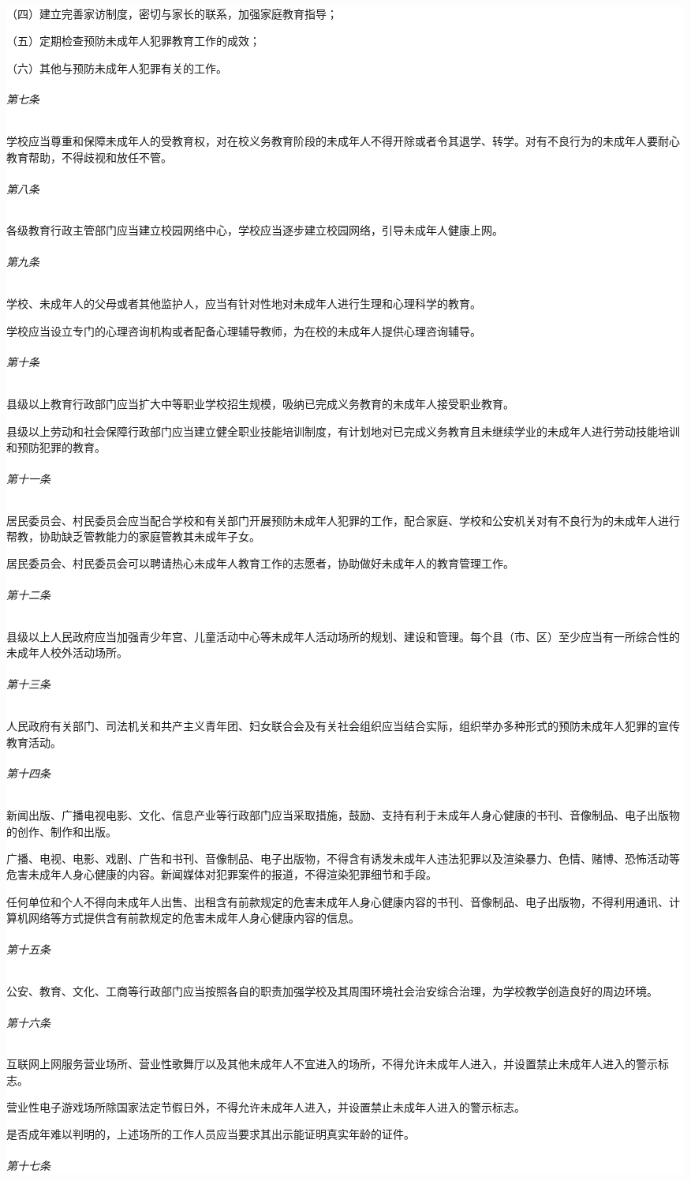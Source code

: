 （四）建立完善家访制度，密切与家长的联系，加强家庭教育指导；

（五）定期检查预防未成年人犯罪教育工作的成效；

（六）其他与预防未成年人犯罪有关的工作。

###### 第七条

学校应当尊重和保障未成年人的受教育权，对在校义务教育阶段的未成年人不得开除或者令其退学、转学。对有不良行为的未成年人要耐心教育帮助，不得歧视和放任不管。

###### 第八条

各级教育行政主管部门应当建立校园网络中心，学校应当逐步建立校园网络，引导未成年人健康上网。

###### 第九条

学校、未成年人的父母或者其他监护人，应当有针对性地对未成年人进行生理和心理科学的教育。

学校应当设立专门的心理咨询机构或者配备心理辅导教师，为在校的未成年人提供心理咨询辅导。

###### 第十条

县级以上教育行政部门应当扩大中等职业学校招生规模，吸纳已完成义务教育的未成年人接受职业教育。

县级以上劳动和社会保障行政部门应当建立健全职业技能培训制度，有计划地对已完成义务教育且未继续学业的未成年人进行劳动技能培训和预防犯罪的教育。

###### 第十一条

居民委员会、村民委员会应当配合学校和有关部门开展预防未成年人犯罪的工作，配合家庭、学校和公安机关对有不良行为的未成年人进行帮教，协助缺乏管教能力的家庭管教其未成年子女。

居民委员会、村民委员会可以聘请热心未成年人教育工作的志愿者，协助做好未成年人的教育管理工作。

###### 第十二条

县级以上人民政府应当加强青少年宫、儿童活动中心等未成年人活动场所的规划、建设和管理。每个县（市、区）至少应当有一所综合性的未成年人校外活动场所。

###### 第十三条

人民政府有关部门、司法机关和共产主义青年团、妇女联合会及有关社会组织应当结合实际，组织举办多种形式的预防未成年人犯罪的宣传教育活动。

###### 第十四条

新闻出版、广播电视电影、文化、信息产业等行政部门应当采取措施，鼓励、支持有利于未成年人身心健康的书刊、音像制品、电子出版物的创作、制作和出版。

广播、电视、电影、戏剧、广告和书刊、音像制品、电子出版物，不得含有诱发未成年人违法犯罪以及渲染暴力、色情、赌博、恐怖活动等危害未成年人身心健康的内容。新闻媒体对犯罪案件的报道，不得渲染犯罪细节和手段。

任何单位和个人不得向未成年人出售、出租含有前款规定的危害未成年人身心健康内容的书刊、音像制品、电子出版物，不得利用通讯、计算机网络等方式提供含有前款规定的危害未成年人身心健康内容的信息。

###### 第十五条

公安、教育、文化、工商等行政部门应当按照各自的职责加强学校及其周围环境社会治安综合治理，为学校教学创造良好的周边环境。

###### 第十六条

互联网上网服务营业场所、营业性歌舞厅以及其他未成年人不宜进入的场所，不得允许未成年人进入，并设置禁止未成年人进入的警示标志。

营业性电子游戏场所除国家法定节假日外，不得允许未成年人进入，并设置禁止未成年人进入的警示标志。

是否成年难以判明的，上述场所的工作人员应当要求其出示能证明真实年龄的证件。

###### 第十七条
